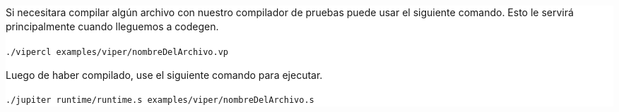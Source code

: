 Si necesitara compilar algún archivo con nuestro compilador de pruebas puede usar el siguiente comando. Esto le servirá principalmente cuando lleguemos a codegen.

```bash
./vipercl examples/viper/nombreDelArchivo.vp
```

Luego de haber compilado, use el siguiente comando para ejecutar.

```bash
./jupiter runtime/runtime.s examples/viper/nombreDelArchivo.s
```
